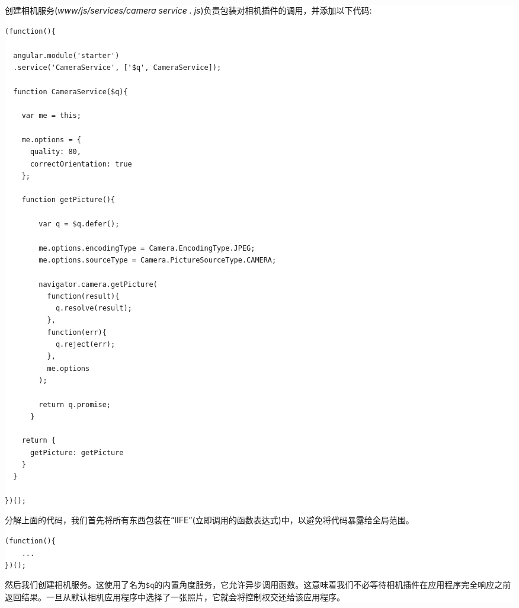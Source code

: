 创建相机服务(*www/js/services/camera service . js*)负责包装对相机插件的调用，并添加以下代码:

```
(function(){

  angular.module('starter')
  .service('CameraService', ['$q', CameraService]);

  function CameraService($q){

    var me = this;

    me.options = {
      quality: 80,
      correctOrientation: true
    };

    function getPicture(){

        var q = $q.defer();

        me.options.encodingType = Camera.EncodingType.JPEG;
        me.options.sourceType = Camera.PictureSourceType.CAMERA;

        navigator.camera.getPicture(
          function(result){
            q.resolve(result);
          },
          function(err){
            q.reject(err);
          },
          me.options
        );

        return q.promise;
      }

    return {
      getPicture: getPicture
    }
  }

})();
```

分解上面的代码，我们首先将所有东西包装在“IIFE”(立即调用的函数表达式)中，以避免将代码暴露给全局范围。

```
(function(){
    ...
})();
```

然后我们创建相机服务。这使用了名为`$q`的内置角度服务，它允许异步调用函数。这意味着我们不必等待相机插件在应用程序完全响应之前返回结果。一旦从默认相机应用程序中选择了一张照片，它就会将控制权交还给该应用程序。

